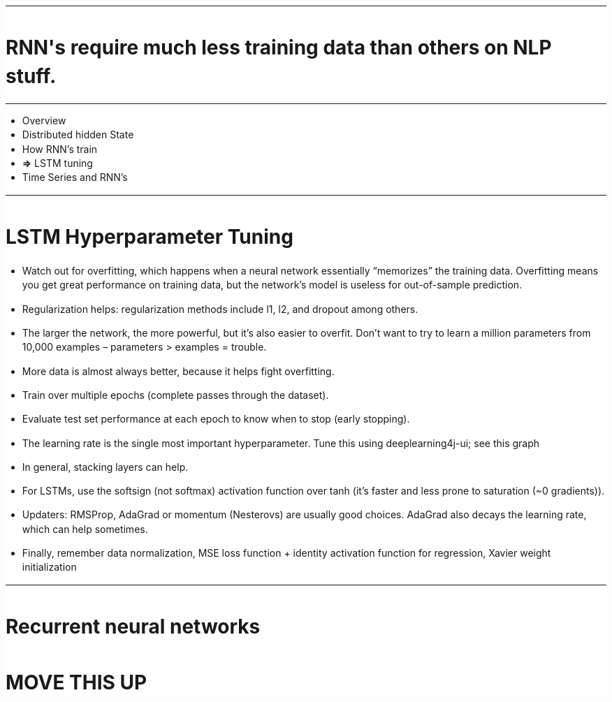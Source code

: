 ---------
<div style="page-break-after: always;"></div>

# RNN's require much less training data than others on NLP stuff. 


---------
<div style="page-break-after: always;"></div>

* Overview
* Distributed hidden State 
* How RNN’s train 
* **&rArr;** LSTM tuning
* Time Series and RNN’s

---------
<div style="page-break-after: always;"></div>

# LSTM Hyperparameter Tuning

* Watch out for overfitting, which happens when a neural network essentially “memorizes” the training data. Overfitting means you get great performance on training data, but the network’s model is useless for out-of-sample prediction.

* Regularization helps: regularization methods include l1, l2, and dropout among others.

* The larger the network, the more powerful, but it’s also easier to overfit. Don’t want to try to learn a million parameters from 10,000 examples – parameters > examples = trouble.
* More data is almost always better, because it helps fight overfitting.
* Train over multiple epochs (complete passes through the dataset).
* Evaluate test set performance at each epoch to know when to stop (early stopping).
* The learning rate is the single most important hyperparameter. Tune this using deeplearning4j-ui; see this graph
* In general, stacking layers can help.
* For LSTMs, use the softsign (not softmax) activation function over tanh (it’s faster and less prone to saturation (~0 gradients)).
* Updaters: RMSProp, AdaGrad or momentum (Nesterovs) are usually good choices. AdaGrad also decays the learning rate, which can help sometimes.
* Finally, remember data normalization, MSE loss function + identity activation function for regression, Xavier weight initialization



---------
<div style="page-break-after: always;"></div>



# Recurrent neural networks

# MOVE THIS UP
